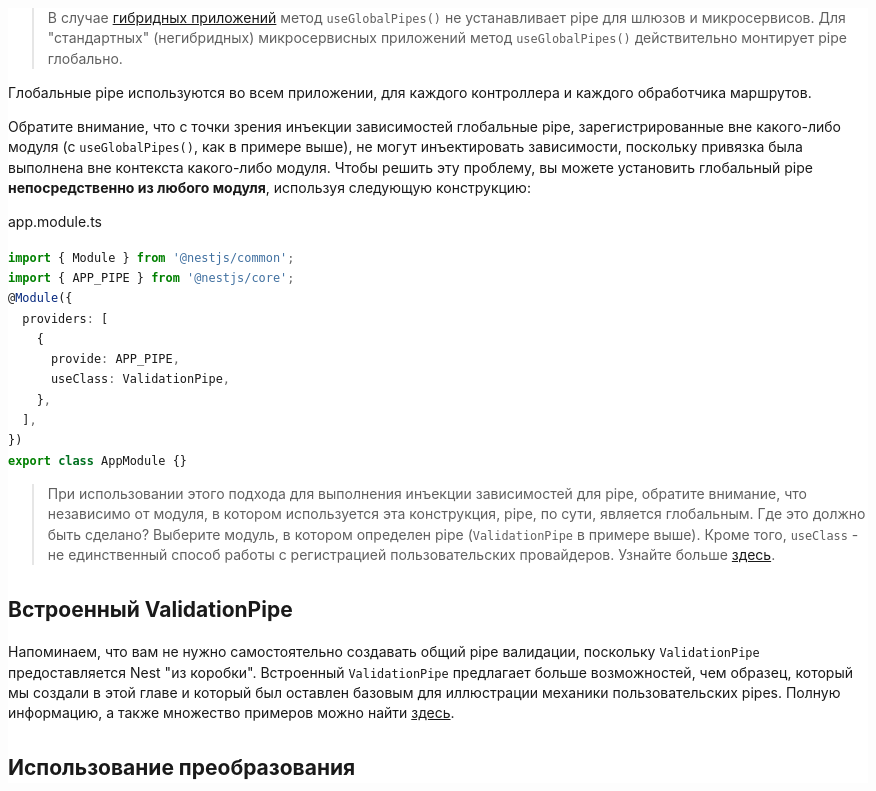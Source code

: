 
> В случае <a href="/guide/faq/hybrid-application">гибридных приложений</a> метод `useGlobalPipes()` не устанавливает 
> pipe для шлюзов и микросервисов. Для "стандартных" (негибридных) микросервисных приложений метод `useGlobalPipes()` 
> действительно монтирует pipe глобально.

Глобальные pipe используются во всем приложении, для каждого контроллера и каждого обработчика маршрутов.

Обратите внимание, что с точки зрения инъекции зависимостей глобальные pipe, зарегистрированные вне какого-либо 
модуля (с `useGlobalPipes()`, как в примере выше), не могут инъектировать зависимости, поскольку привязка была выполнена 
вне контекста какого-либо модуля. Чтобы решить эту проблему, вы можете установить глобальный pipe **непосредственно из любого модуля**, 
используя следующую конструкцию:


<div class="filename">app.module.ts</div>

```typescript
import { Module } from '@nestjs/common';
import { APP_PIPE } from '@nestjs/core';
@Module({
  providers: [
    {
      provide: APP_PIPE,
      useClass: ValidationPipe,
    },
  ],
})
export class AppModule {}
```

> При использовании этого подхода для выполнения инъекции зависимостей для pipe, обратите внимание, что независимо от 
> модуля, в котором используется эта конструкция, pipe, по сути, является глобальным. Где это должно быть сделано? 
> Выберите модуль, в котором определен pipe (`ValidationPipe` в примере выше). Кроме того, `useClass` - не единственный 
> способ работы с регистрацией пользовательских провайдеров. Узнайте больше [здесь](/guide//fundamentals/custom-providers).

## Встроенный ValidationPipe

Напоминаем, что вам не нужно самостоятельно создавать общий pipe валидации, поскольку `ValidationPipe` предоставляется 
Nest "из коробки". Встроенный `ValidationPipe` предлагает больше возможностей, чем образец, 
который мы создали в этой главе и который был оставлен базовым для иллюстрации механики пользовательских pipes. 
Полную информацию, а также множество примеров можно найти [здесь](/guide/techniques/validation).

## Использование преобразования
